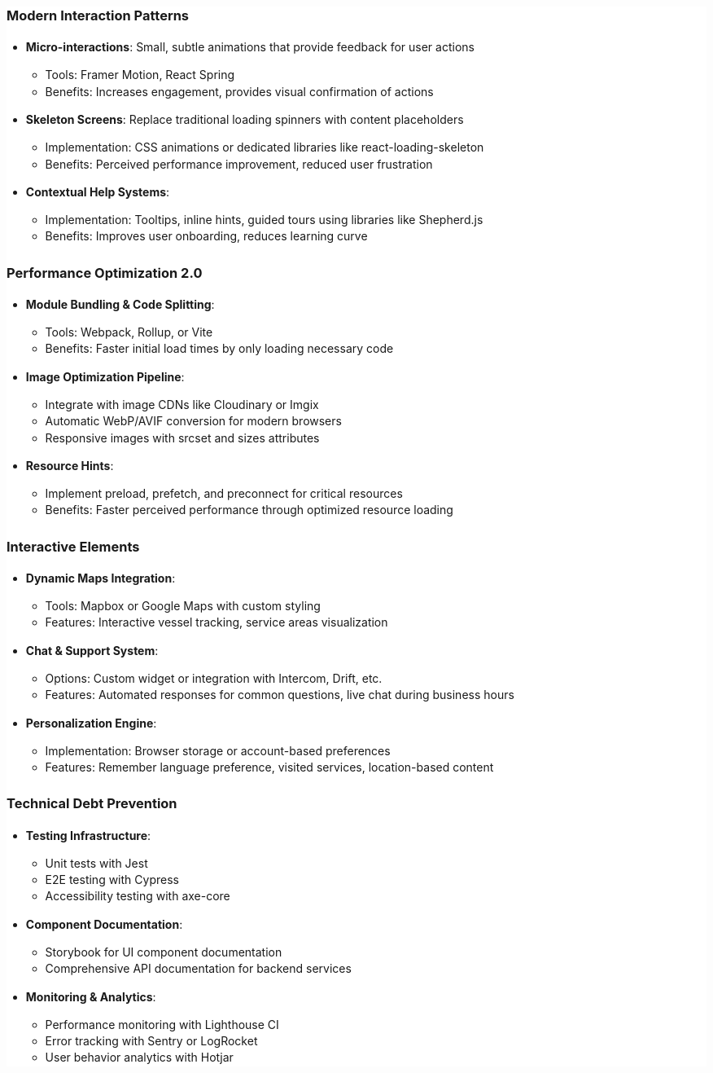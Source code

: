 ### Modern Interaction Patterns

- **Micro-interactions**: Small, subtle animations that provide feedback for user actions
  - Tools: Framer Motion, React Spring
  - Benefits: Increases engagement, provides visual confirmation of actions

- **Skeleton Screens**: Replace traditional loading spinners with content placeholders
  - Implementation: CSS animations or dedicated libraries like react-loading-skeleton
  - Benefits: Perceived performance improvement, reduced user frustration

- **Contextual Help Systems**:
  - Implementation: Tooltips, inline hints, guided tours using libraries like Shepherd.js
  - Benefits: Improves user onboarding, reduces learning curve

### Performance Optimization 2.0

- **Module Bundling & Code Splitting**:
  - Tools: Webpack, Rollup, or Vite
  - Benefits: Faster initial load times by only loading necessary code

- **Image Optimization Pipeline**:
  - Integrate with image CDNs like Cloudinary or Imgix
  - Automatic WebP/AVIF conversion for modern browsers
  - Responsive images with srcset and sizes attributes

- **Resource Hints**:
  - Implement preload, prefetch, and preconnect for critical resources
  - Benefits: Faster perceived performance through optimized resource loading

### Interactive Elements

- **Dynamic Maps Integration**:
  - Tools: Mapbox or Google Maps with custom styling
  - Features: Interactive vessel tracking, service areas visualization

- **Chat & Support System**:
  - Options: Custom widget or integration with Intercom, Drift, etc.
  - Features: Automated responses for common questions, live chat during business hours

- **Personalization Engine**:
  - Implementation: Browser storage or account-based preferences
  - Features: Remember language preference, visited services, location-based content

### Technical Debt Prevention

- **Testing Infrastructure**:
  - Unit tests with Jest
  - E2E testing with Cypress
  - Accessibility testing with axe-core

- **Component Documentation**:
  - Storybook for UI component documentation
  - Comprehensive API documentation for backend services

- **Monitoring & Analytics**:
  - Performance monitoring with Lighthouse CI
  - Error tracking with Sentry or LogRocket
  - User behavior analytics with Hotjar
